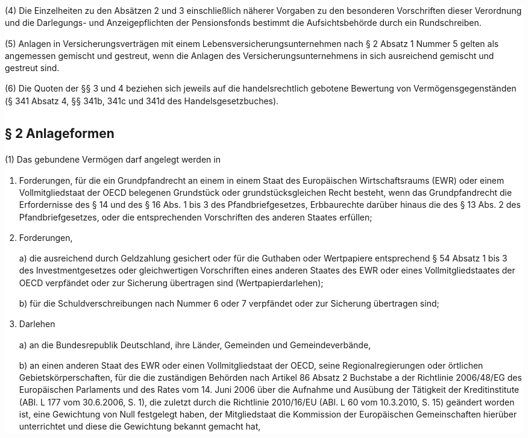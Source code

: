 (4) Die Einzelheiten zu den Absätzen 2 und 3 einschließlich näherer
Vorgaben zu den besonderen Vorschriften dieser Verordnung und die
Darlegungs- und Anzeigepflichten der Pensionsfonds bestimmt die
Aufsichtsbehörde durch ein Rundschreiben.

(5) Anlagen in Versicherungsverträgen mit einem
Lebensversicherungsunternehmen nach § 2 Absatz 1 Nummer 5 gelten als
angemessen gemischt und gestreut, wenn die Anlagen des
Versicherungsunternehmens in sich ausreichend gemischt und gestreut
sind.

(6) Die Quoten der §§ 3 und 4 beziehen sich jeweils auf die
handelsrechtlich gebotene Bewertung von Vermögensgegenständen (§ 341
Absatz 4, §§ 341b, 341c und 341d des Handelsgesetzbuches).

## § 2 Anlageformen

(1) Das gebundene Vermögen darf angelegt werden in

1.  Forderungen, für die ein Grundpfandrecht an einem in einem Staat des
    Europäischen Wirtschaftsraums (EWR) oder einem Vollmitgliedstaat der
    OECD belegenen Grundstück oder grundstücksgleichen Recht besteht, wenn
    das Grundpfandrecht die Erfordernisse des § 14 und des § 16 Abs. 1 bis
    3 des Pfandbriefgesetzes, Erbbaurechte darüber hinaus die des § 13
    Abs. 2 des Pfandbriefgesetzes, oder die entsprechenden Vorschriften
    des anderen Staates erfüllen;


2.  Forderungen,

    a)  die ausreichend durch Geldzahlung gesichert oder für die Guthaben oder
        Wertpapiere entsprechend § 54 Absatz 1 bis 3 des Investmentgesetzes
        oder gleichwertigen Vorschriften eines anderen Staates des EWR oder
        eines Vollmitgliedstaates der OECD verpfändet oder zur Sicherung
        übertragen sind (Wertpapierdarlehen);


    b)  für die Schuldverschreibungen nach Nummer 6 oder 7 verpfändet oder zur
        Sicherung übertragen sind;





3.  Darlehen

    a)  an die Bundesrepublik Deutschland, ihre Länder, Gemeinden und
        Gemeindeverbände,


    b)  an einen anderen Staat des EWR oder einen Vollmitgliedstaat der OECD,
        seine Regionalregierungen oder örtlichen Gebietskörperschaften, für
        die die zuständigen Behörden nach Artikel 86 Absatz 2 Buchstabe a der
        Richtlinie 2006/48/EG des Europäischen Parlaments und des Rates vom
        14\. Juni 2006 über die Aufnahme und Ausübung der Tätigkeit der
        Kreditinstitute (ABl. L 177 vom 30.6.2006, S. 1), die zuletzt durch
        die Richtlinie 2010/16/EU (ABl. L 60 vom 10.3.2010, S. 15) geändert
        worden ist, eine Gewichtung von Null festgelegt haben, der
        Mitgliedstaat die Kommission der Europäischen Gemeinschaften hierüber
        unterrichtet und diese die Gewichtung bekannt gemacht hat,
